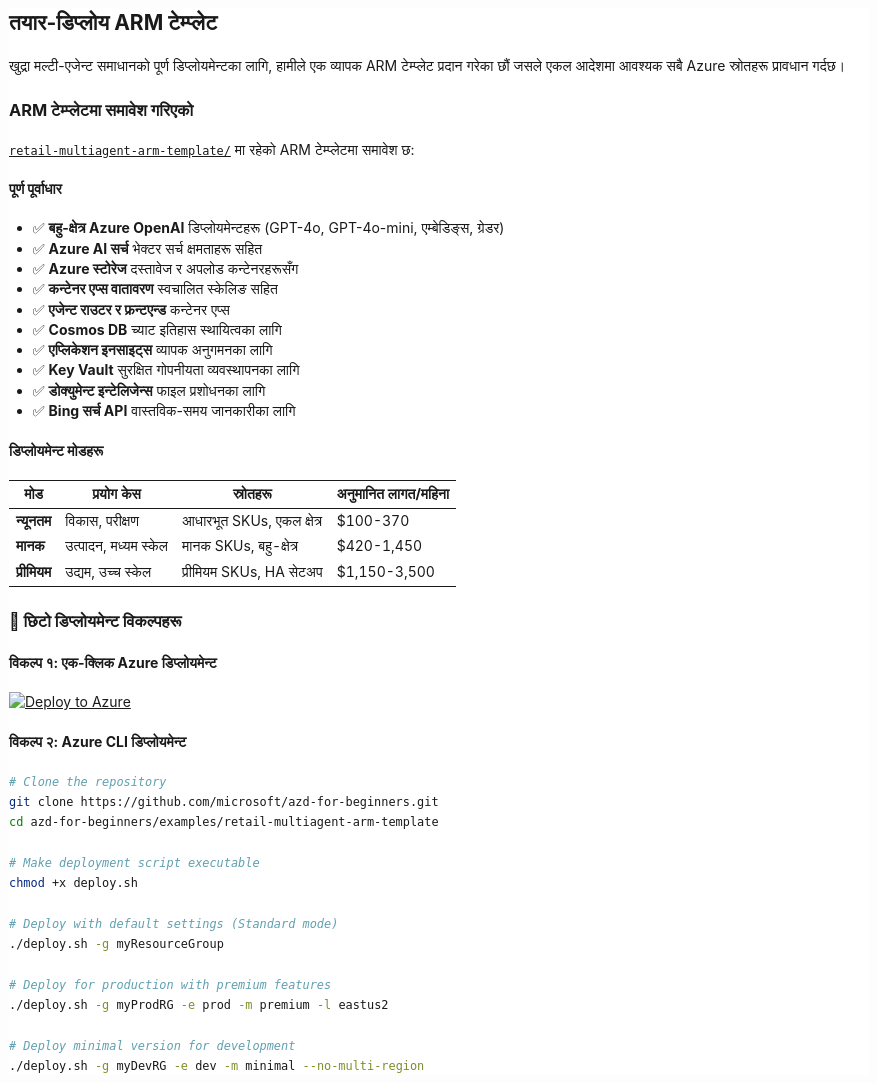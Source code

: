 ## तयार-डिप्लोय ARM टेम्प्लेट

खुद्रा मल्टी-एजेन्ट समाधानको पूर्ण डिप्लोयमेन्टका लागि, हामीले एक व्यापक ARM टेम्प्लेट प्रदान गरेका छौं जसले एकल आदेशमा आवश्यक सबै Azure स्रोतहरू प्रावधान गर्दछ।

### ARM टेम्प्लेटमा समावेश गरिएको

[`retail-multiagent-arm-template/`](../../../examples/retail-multiagent-arm-template) मा रहेको ARM टेम्प्लेटमा समावेश छ:

#### **पूर्ण पूर्वाधार**
- ✅ **बहु-क्षेत्र Azure OpenAI** डिप्लोयमेन्टहरू (GPT-4o, GPT-4o-mini, एम्बेडिङ्स, ग्रेडर)
- ✅ **Azure AI सर्च** भेक्टर सर्च क्षमताहरू सहित
- ✅ **Azure स्टोरेज** दस्तावेज र अपलोड कन्टेनरहरूसँग
- ✅ **कन्टेनर एप्स वातावरण** स्वचालित स्केलिङ सहित
- ✅ **एजेन्ट राउटर र फ्रन्टएन्ड** कन्टेनर एप्स
- ✅ **Cosmos DB** च्याट इतिहास स्थायित्वका लागि
- ✅ **एप्लिकेशन इनसाइट्स** व्यापक अनुगमनका लागि
- ✅ **Key Vault** सुरक्षित गोपनीयता व्यवस्थापनका लागि
- ✅ **डोक्युमेन्ट इन्टेलिजेन्स** फाइल प्रशोधनका लागि
- ✅ **Bing सर्च API** वास्तविक-समय जानकारीका लागि

#### **डिप्लोयमेन्ट मोडहरू**
| मोड | प्रयोग केस | स्रोतहरू | अनुमानित लागत/महिना |
|------|----------|-----------|---------------------|
| **न्यूनतम** | विकास, परीक्षण | आधारभूत SKUs, एकल क्षेत्र | $100-370 |
| **मानक** | उत्पादन, मध्यम स्केल | मानक SKUs, बहु-क्षेत्र | $420-1,450 |
| **प्रीमियम** | उद्यम, उच्च स्केल | प्रीमियम SKUs, HA सेटअप | $1,150-3,500 |

### 🎯 छिटो डिप्लोयमेन्ट विकल्पहरू

#### विकल्प १: एक-क्लिक Azure डिप्लोयमेन्ट

[![Deploy to Azure](https://aka.ms/deploytoazurebutton)](https://portal.azure.com/#create/Microsoft.Template/uri/https%3A%2F%2Fraw.githubusercontent.com%2Fmicrosoft%2Fazd-for-beginners%2Fmain%2Fexamples%2Fretail-multiagent-arm-template%2Fazuredeploy.json)

#### विकल्प २: Azure CLI डिप्लोयमेन्ट

```bash
# Clone the repository
git clone https://github.com/microsoft/azd-for-beginners.git
cd azd-for-beginners/examples/retail-multiagent-arm-template

# Make deployment script executable
chmod +x deploy.sh

# Deploy with default settings (Standard mode)
./deploy.sh -g myResourceGroup

# Deploy for production with premium features
./deploy.sh -g myProdRG -e prod -m premium -l eastus2

# Deploy minimal version for development
./deploy.sh -g myDevRG -e dev -m minimal --no-multi-region
```
